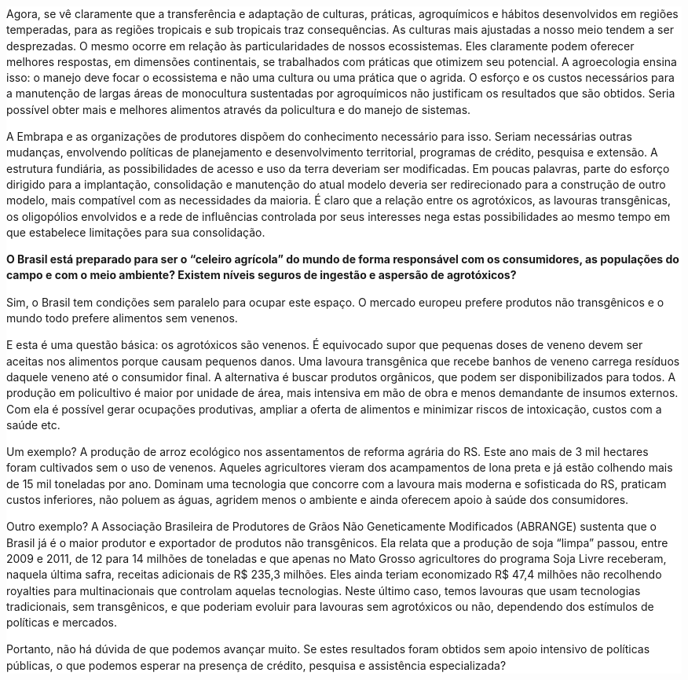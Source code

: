 
Agora, se vê claramente que a transferência e adaptação de culturas, práticas, agroquímicos e hábitos desenvolvidos em regiões temperadas, para as regiões tropicais e sub tropicais traz consequências. As culturas mais ajustadas a nosso meio tendem a ser desprezadas. O mesmo ocorre em relação às particularidades de nossos ecossistemas. Eles claramente podem oferecer melhores respostas, em dimensões continentais, se trabalhados com práticas que otimizem seu potencial. A agroecologia ensina isso: o manejo deve focar o ecossistema e não uma cultura ou uma prática que o agrida. O esforço e os custos necessários para a manutenção de largas áreas de monocultura sustentadas por agroquímicos não justificam os resultados que são obtidos. Seria possível obter mais e melhores alimentos através da policultura e do manejo de sistemas.


A Embrapa e as organizações de produtores dispõem do conhecimento necessário para isso. Seriam necessárias outras mudanças, envolvendo políticas de planejamento e desenvolvimento territorial, programas de crédito, pesquisa e extensão. A estrutura fundiária, as possibilidades de acesso e uso da terra deveriam ser modificadas. Em poucas palavras, parte do esforço dirigido para a implantação, consolidação e manutenção do atual modelo deveria ser redirecionado para a construção de outro modelo, mais compatível com as necessidades da maioria. É claro que a relação entre os agrotóxicos, as lavouras transgênicas, os oligopólios envolvidos e a rede de influências controlada por seus interesses nega estas possibilidades ao mesmo tempo em que estabelece limitações para sua consolidação.


**O Brasil está preparado para ser o “celeiro agrícola” do mundo de forma responsável com os consumidores, as populações do campo e com o meio ambiente? Existem níveis seguros de ingestão e aspersão de agrotóxicos?**

Sim, o Brasil tem condições sem paralelo para ocupar este espaço. O mercado europeu prefere produtos não transgênicos e o mundo todo prefere alimentos sem venenos.


E esta é uma questão básica: os agrotóxicos são venenos. É equivocado supor que pequenas doses de veneno devem ser aceitas nos alimentos porque causam pequenos danos. Uma lavoura transgênica que recebe banhos de veneno carrega resíduos daquele veneno até o consumidor final. A alternativa é buscar produtos orgânicos, que podem ser disponibilizados para todos. A produção em policultivo é maior por unidade de área, mais intensiva em mão de obra e menos demandante de insumos externos. Com ela é possível gerar ocupações produtivas, ampliar a oferta de alimentos e minimizar riscos de intoxicação, custos com a saúde etc.


Um exemplo? A produção de arroz ecológico nos assentamentos de reforma agrária do RS. Este ano mais de 3 mil hectares foram cultivados sem o uso de venenos. Aqueles agricultores vieram dos acampamentos de lona preta e já estão colhendo mais de 15 mil toneladas por ano. Dominam uma tecnologia que concorre com a lavoura mais moderna e sofisticada do RS, praticam custos inferiores, não poluem as águas, agridem menos o ambiente e ainda oferecem apoio à saúde dos consumidores.


Outro exemplo? A Associação Brasileira de Produtores de Grãos Não Geneticamente Modificados (ABRANGE) sustenta que o Brasil já é o maior produtor e exportador de produtos não transgênicos. Ela relata que a produção de soja “limpa” passou, entre 2009 e 2011, de 12 para 14 milhões de toneladas e que apenas no Mato Grosso agricultores do programa Soja Livre receberam, naquela última safra, receitas adicionais de R$ 235,3 milhões. Eles ainda teriam economizado R$ 47,4 milhões não recolhendo royalties para multinacionais que controlam aquelas tecnologias. Neste último caso, temos lavouras que usam tecnologias tradicionais, sem transgênicos, e que poderiam evoluir para lavouras sem agrotóxicos ou não, dependendo dos estímulos de políticas e mercados.


Portanto, não há dúvida de que podemos avançar muito. Se estes resultados foram obtidos sem apoio intensivo de políticas públicas, o que podemos esperar na presença de crédito, pesquisa e assistência especializada?
